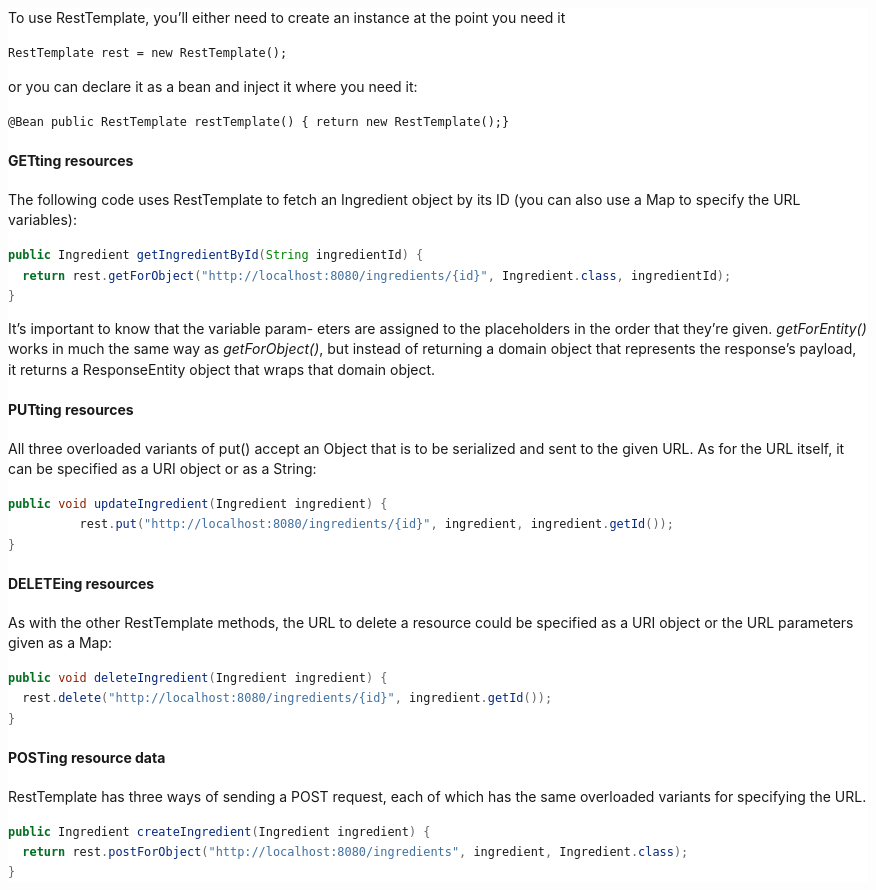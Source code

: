 To use RestTemplate, you’ll either need to create an instance at the point you need it

`RestTemplate rest = new RestTemplate();`

or you can declare it as a bean and inject it where you need it:

`@Bean public RestTemplate restTemplate() { return new RestTemplate();}`

#### GETting resources
The following code uses RestTemplate to fetch an Ingredient object by its ID (you can also use a Map to specify the URL 
variables):

```java
public Ingredient getIngredientById(String ingredientId) {
  return rest.getForObject("http://localhost:8080/ingredients/{id}", Ingredient.class, ingredientId);
}
```

It’s important to know that the variable param- eters are assigned to the placeholders in the order that they’re given.
_getForEntity()_ works in much the same way as _getForObject()_, but instead of returning a domain object that represents the
 response’s payload, it returns a ResponseEntity object that wraps that domain object.

#### PUTting resources
All three overloaded variants of put() accept an Object that is to be serialized and sent to the given URL. As for the URL
 itself, it can be specified as a URI object or as a String:
 
```java
public void updateIngredient(Ingredient ingredient) {
          rest.put("http://localhost:8080/ingredients/{id}", ingredient, ingredient.getId());
}
```

#### DELETEing resources
As with the other RestTemplate methods, the URL to delete a resource could be specified as a URI object or the URL 
parameters given as a Map:

```java
public void deleteIngredient(Ingredient ingredient) {
  rest.delete("http://localhost:8080/ingredients/{id}", ingredient.getId());
}
```

#### POSTing resource data
RestTemplate has three ways of sending a POST request, each of which has the same overloaded variants for specifying the URL.

```java
public Ingredient createIngredient(Ingredient ingredient) {
  return rest.postForObject("http://localhost:8080/ingredients", ingredient, Ingredient.class);
}
```
